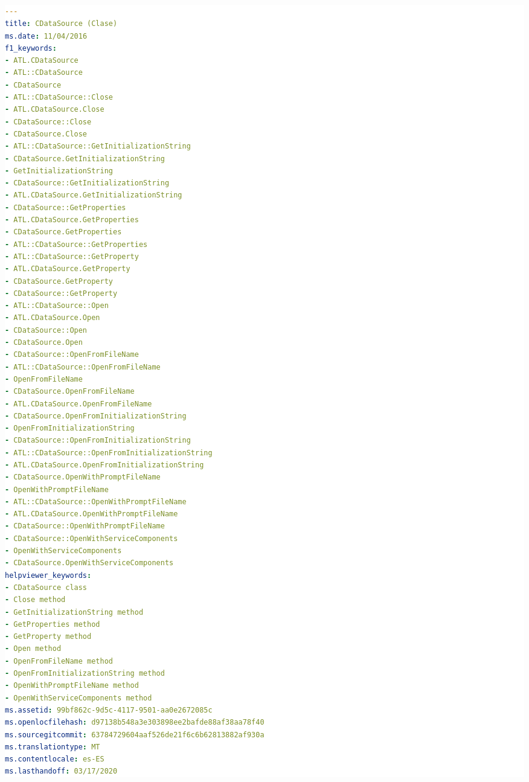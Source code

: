 ```yaml
---
title: CDataSource (Clase)
ms.date: 11/04/2016
f1_keywords:
- ATL.CDataSource
- ATL::CDataSource
- CDataSource
- ATL::CDataSource::Close
- ATL.CDataSource.Close
- CDataSource::Close
- CDataSource.Close
- ATL::CDataSource::GetInitializationString
- CDataSource.GetInitializationString
- GetInitializationString
- CDataSource::GetInitializationString
- ATL.CDataSource.GetInitializationString
- CDataSource::GetProperties
- ATL.CDataSource.GetProperties
- CDataSource.GetProperties
- ATL::CDataSource::GetProperties
- ATL::CDataSource::GetProperty
- ATL.CDataSource.GetProperty
- CDataSource.GetProperty
- CDataSource::GetProperty
- ATL::CDataSource::Open
- ATL.CDataSource.Open
- CDataSource::Open
- CDataSource.Open
- CDataSource::OpenFromFileName
- ATL::CDataSource::OpenFromFileName
- OpenFromFileName
- CDataSource.OpenFromFileName
- ATL.CDataSource.OpenFromFileName
- CDataSource.OpenFromInitializationString
- OpenFromInitializationString
- CDataSource::OpenFromInitializationString
- ATL::CDataSource::OpenFromInitializationString
- ATL.CDataSource.OpenFromInitializationString
- CDataSource.OpenWithPromptFileName
- OpenWithPromptFileName
- ATL::CDataSource::OpenWithPromptFileName
- ATL.CDataSource.OpenWithPromptFileName
- CDataSource::OpenWithPromptFileName
- CDataSource::OpenWithServiceComponents
- OpenWithServiceComponents
- CDataSource.OpenWithServiceComponents
helpviewer_keywords:
- CDataSource class
- Close method
- GetInitializationString method
- GetProperties method
- GetProperty method
- Open method
- OpenFromFileName method
- OpenFromInitializationString method
- OpenWithPromptFileName method
- OpenWithServiceComponents method
ms.assetid: 99bf862c-9d5c-4117-9501-aa0e2672085c
ms.openlocfilehash: d97138b548a3e303898ee2bafde88af38aa78f40
ms.sourcegitcommit: 63784729604aaf526de21f6c6b62813882af930a
ms.translationtype: MT
ms.contentlocale: es-ES
ms.lasthandoff: 03/17/2020
```
